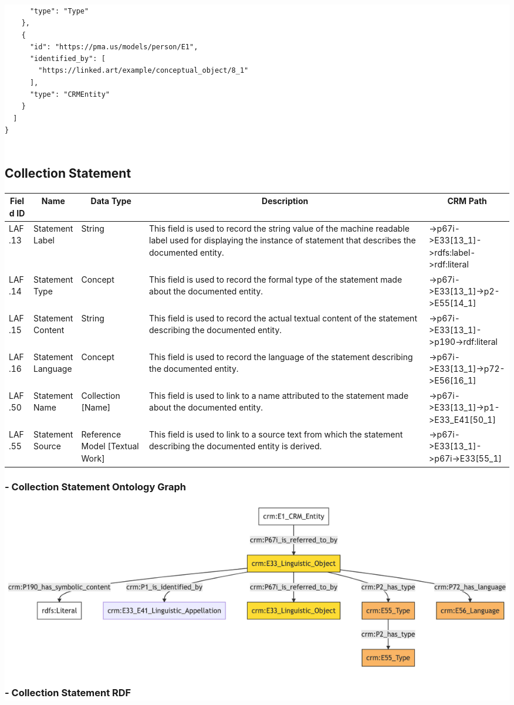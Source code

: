 ```
      "type": "Type"
    },
    {
      "id": "https://pma.us/models/person/E1",
      "identified_by": [
        "https://linked.art/example/conceptual_object/8_1"
      ],
      "type": "CRMEntity"
    }
  ]
}
                
```

## Collection **Statement**


| Field ID    | Name                          | Data Type| Description  | CRM Path |
| ----------- | ------------------------------|-------------|-----------|----------|
|LAF.13  |  Statement Label |   String |   This field is used to record the string value of the machine readable label used for displaying the instance of statement that describes the documented entity.  |  ->p67i->E33[13_1]->rdfs:label->rdf:literal|
|LAF.14  |  Statement Type  |  Concept |   This field is used to record the formal type of the statement made about the documented entity.  |  ->p67i->E33[13_1]->p2->E55[14_1]|
|LAF.15  |  Statement Content |   String  |  This field is used to record the actual textual content of the statement describing the documented entity.   | ->p67i->E33[13_1]->p190->rdf:literal|
|LAF.16  |  Statement Language |   Concept |   This field is used to record the language of the statement describing the documented entity.  |  ->p67i->E33[13_1]->p72->E56[16_1]|
|LAF.50  |  Statement Name  |  Collection [Name] |   This field is used to link to a name attributed to the statement made about the documented entity.   | ->p67i->E33[13_1]->p1->E33_E41[50_1]|
|LAF.55 |   Statement Source |   Reference Model [Textual Work] |   This field is used to link to a source text from which the statement describing the documented entity is derived.  |  ->p67i->E33[13_1]->p67i->E33[55_1]|



### - Collection Statement **Ontology Graph**
![Screenshot](img/stat_col.png)



### - Collection Statement **RDF**
